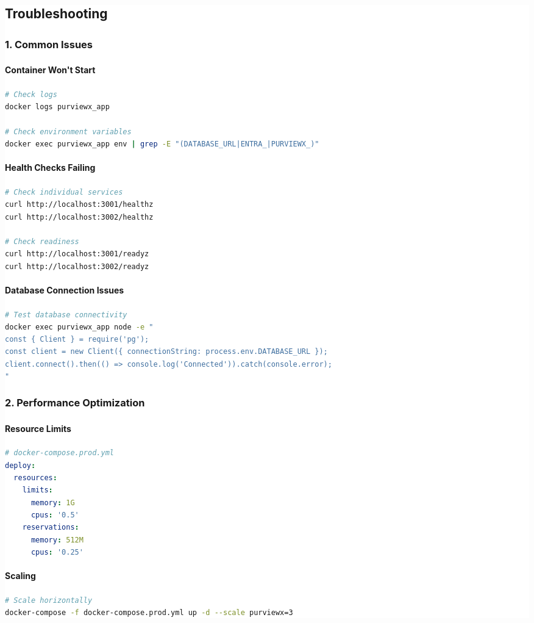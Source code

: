 ## Troubleshooting

### 1. Common Issues

#### Container Won't Start
```bash
# Check logs
docker logs purviewx_app

# Check environment variables
docker exec purviewx_app env | grep -E "(DATABASE_URL|ENTRA_|PURVIEWX_)"
```

#### Health Checks Failing
```bash
# Check individual services
curl http://localhost:3001/healthz
curl http://localhost:3002/healthz

# Check readiness
curl http://localhost:3001/readyz
curl http://localhost:3002/readyz
```

#### Database Connection Issues
```bash
# Test database connectivity
docker exec purviewx_app node -e "
const { Client } = require('pg');
const client = new Client({ connectionString: process.env.DATABASE_URL });
client.connect().then(() => console.log('Connected')).catch(console.error);
"
```

### 2. Performance Optimization

#### Resource Limits
```yaml
# docker-compose.prod.yml
deploy:
  resources:
    limits:
      memory: 1G
      cpus: '0.5'
    reservations:
      memory: 512M
      cpus: '0.25'
```

#### Scaling
```bash
# Scale horizontally
docker-compose -f docker-compose.prod.yml up -d --scale purviewx=3
```

